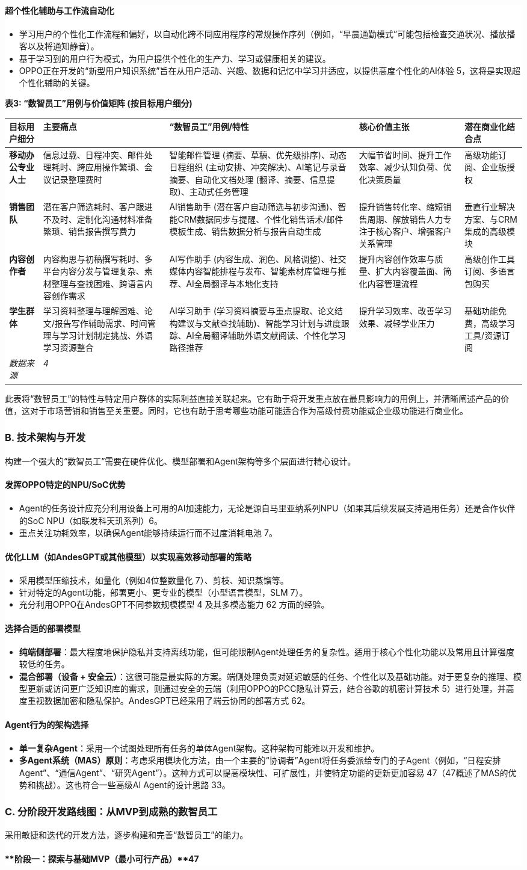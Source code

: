 #### **超个性化辅助与工作流自动化**

* 学习用户的个性化工作流程和偏好，以自动化跨不同应用程序的常规操作序列（例如，“早晨通勤模式”可能包括检查交通状况、播放播客以及将通知静音）。  
* 基于学习到的用户行为模式，为用户提供个性化的生产力、学习或健康相关的建议。  
* OPPO正在开发的“新型用户知识系统”旨在从用户活动、兴趣、数据和记忆中学习并适应，以提供高度个性化的AI体验 5，这将是实现超个性化辅助的关键。

**表3: “数智员工”用例与价值矩阵 (按目标用户细分)**

| 目标用户细分 | 主要痛点 | “数智员工”用例/特性 | 核心价值主张 | 潜在商业化结合点 |
| :---- | :---- | :---- | :---- | :---- |
| **移动办公专业人士** | 信息过载、日程冲突、邮件处理耗时、跨应用操作繁琐、会议记录整理费时 | 智能邮件管理 (摘要、草稿、优先级排序)、动态日程组织 (主动安排、冲突解决)、AI笔记与录音摘要、自动化文档处理 (翻译、摘要、信息提取)、主动式任务管理 | 大幅节省时间、提升工作效率、减少认知负荷、优化决策质量 | 高级功能订阅、企业版授权 |
| **销售团队** | 潜在客户筛选耗时、客户跟进不及时、定制化沟通材料准备繁琐、销售报告撰写费力 | AI销售助手 (潜在客户自动筛选与初步沟通)、智能CRM数据同步与提醒、个性化销售话术/邮件模板生成、销售数据分析与报告自动生成 | 提升销售转化率、缩短销售周期、解放销售人力专注于核心客户、增强客户关系管理 | 垂直行业解决方案、与CRM集成的高级模块 |
| **内容创作者** | 内容构思与初稿撰写耗时、多平台内容分发与管理复杂、素材整理与查找困难、跨语言内容创作需求 | AI写作助手 (内容生成、润色、风格调整)、社交媒体内容智能排程与发布、智能素材库管理与推荐、AI全局翻译与本地化支持 | 提升内容创作效率与质量、扩大内容覆盖面、简化内容管理流程 | 高级创作工具订阅、多语言包购买 |
| **学生群体** | 学习资料整理与理解困难、论文/报告写作辅助需求、时间管理与学习计划制定挑战、外语学习资源整合 | AI学习助手 (学习资料摘要与重点提取、论文结构建议与文献查找辅助)、智能学习计划与进度跟踪、AI全局翻译辅助外语文献阅读、个性化学习路径推荐 | 提升学习效率、改善学习效果、减轻学业压力 | 基础功能免费，高级学习工具/资源订阅 |
| *数据来源* | *4* |  |  |  |

此表将“数智员工”的特性与特定用户群体的实际利益直接关联起来。它有助于将开发重点放在最具影响力的用例上，并清晰阐述产品的价值，这对于市场营销和销售至关重要。同时，它也有助于思考哪些功能可能适合作为高级付费功能或企业级功能进行商业化。

### **B. 技术架构与开发**

构建一个强大的“数智员工”需要在硬件优化、模型部署和Agent架构等多个层面进行精心设计。

#### **发挥OPPO特定的NPU/SoC优势**

* Agent的任务设计应充分利用设备上可用的AI加速能力，无论是源自马里亚纳系列NPU（如果其后续发展支持通用任务）还是合作伙伴的SoC NPU（如联发科天玑系列）6。  
* 重点关注功耗效率，以确保Agent能够持续运行而不过度消耗电池 7。

#### **优化LLM（如AndesGPT或其他模型）以实现高效移动部署的策略**

* 采用模型压缩技术，如量化（例如4位整数量化 7）、剪枝、知识蒸馏等。  
* 针对特定的Agent功能，部署更小、更专业的模型（小型语言模型，SLM 7）。  
* 充分利用OPPO在AndesGPT不同参数规模模型 4 及其多模态能力 62 方面的经验。

#### **选择合适的部署模型**

* **纯端侧部署**：最大程度地保护隐私并支持离线功能，但可能限制Agent处理任务的复杂性。适用于核心个性化功能以及常用且计算强度较低的任务。  
* **混合部署（设备 \+ 安全云）**：这很可能是最实际的方案。端侧处理负责对延迟敏感的任务、个性化以及基础功能。对于更复杂的推理、模型更新或访问更广泛知识库的需求，则通过安全的云端（利用OPPO的PCC隐私计算云，结合谷歌的机密计算技术 5）进行处理，并高度重视数据加密和隐私保护。AndesGPT已经采用了端云协同的部署方式 62。

#### **Agent行为的架构选择**

* **单一复杂Agent**：采用一个试图处理所有任务的单体Agent架构。这种架构可能难以开发和维护。  
* **多Agent系统（MAS）原则**：考虑采用模块化方法，由一个主要的“协调者”Agent将任务委派给专门的子Agent（例如，“日程安排Agent”、“通信Agent”、“研究Agent”）。这种方式可以提高模块性、可扩展性，并使特定功能的更新更加容易 47（47概述了MAS的优势和挑战）。这也符合一些高级AI Agent的设计思路 33。

### **C. 分阶段开发路线图：从MVP到成熟的数智员工**

采用敏捷和迭代的开发方法，逐步构建和完善“数智员工”的能力。

#### **阶段一：探索与基础MVP（最小可行产品）**47
